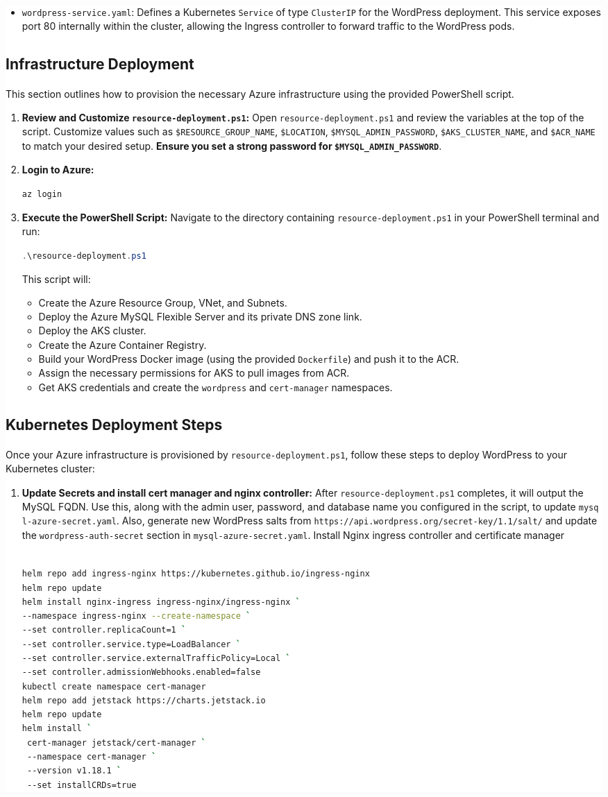 -   `wordpress-service.yaml`:
    Defines a Kubernetes `Service` of type `ClusterIP` for the WordPress deployment. This service exposes port 80 internally within the cluster, allowing the Ingress controller to forward traffic to the WordPress pods.

## Infrastructure Deployment

This section outlines how to provision the necessary Azure infrastructure using the provided PowerShell script.

1.  **Review and Customize `resource-deployment.ps1`:**
    Open `resource-deployment.ps1` and review the variables at the top of the script. Customize values such as `$RESOURCE_GROUP_NAME`, `$LOCATION`, `$MYSQL_ADMIN_PASSWORD`, `$AKS_CLUSTER_NAME`, and `$ACR_NAME` to match your desired setup. **Ensure you set a strong password for `$MYSQL_ADMIN_PASSWORD`**.

2.  **Login to Azure:**
    ```powershell
    az login
    ```

3.  **Execute the PowerShell Script:**
    Navigate to the directory containing `resource-deployment.ps1` in your PowerShell terminal and run:
    ```powershell
    .\resource-deployment.ps1
    ```
    This script will:
    -   Create the Azure Resource Group, VNet, and Subnets.
    -   Deploy the Azure MySQL Flexible Server and its private DNS zone link.
    -   Deploy the AKS cluster.
    -   Create the Azure Container Registry.
    -   Build your WordPress Docker image (using the provided `Dockerfile`) and push it to the ACR.
    -   Assign the necessary permissions for AKS to pull images from ACR.
    -   Get AKS credentials and create the `wordpress` and `cert-manager` namespaces.

## Kubernetes Deployment Steps

Once your Azure infrastructure is provisioned by `resource-deployment.ps1`, follow these steps to deploy WordPress to your Kubernetes cluster:

1.  **Update Secrets and install cert manager and nginx controller:**
    After `resource-deployment.ps1` completes, it will output the MySQL FQDN. Use this, along with the admin user, password, and database name you configured in the script, to update `mysql-azure-secret.yaml`.
    Also, generate new WordPress salts from `https://api.wordpress.org/secret-key/1.1/salt/` and update the `wordpress-auth-secret` section in `mysql-azure-secret.yaml`.
    Install Nginx ingress controller and certificate manager
     ```bash
    
     helm repo add ingress-nginx https://kubernetes.github.io/ingress-nginx
     helm repo update
     helm install nginx-ingress ingress-nginx/ingress-nginx `
    --namespace ingress-nginx --create-namespace `
    --set controller.replicaCount=1 `
    --set controller.service.type=LoadBalancer `
    --set controller.service.externalTrafficPolicy=Local `
    --set controller.admissionWebhooks.enabled=false
     kubectl create namespace cert-manager
    helm repo add jetstack https://charts.jetstack.io
    helm repo update
    helm install `
      cert-manager jetstack/cert-manager `
      --namespace cert-manager `
      --version v1.18.1 `
      --set installCRDs=true        